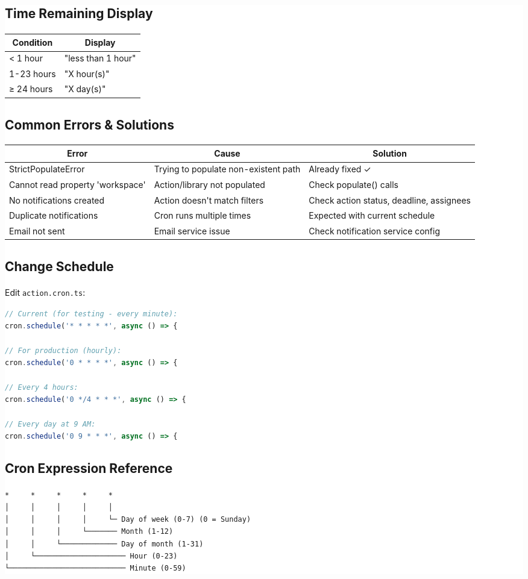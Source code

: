 ## Time Remaining Display

| Condition | Display |
|-----------|---------|
| < 1 hour | "less than 1 hour" |
| 1-23 hours | "X hour(s)" |
| ≥ 24 hours | "X day(s)" |

## Common Errors & Solutions

| Error | Cause | Solution |
|-------|-------|----------|
| StrictPopulateError | Trying to populate non-existent path | Already fixed ✓ |
| Cannot read property 'workspace' | Action/library not populated | Check populate() calls |
| No notifications created | Action doesn't match filters | Check action status, deadline, assignees |
| Duplicate notifications | Cron runs multiple times | Expected with current schedule |
| Email not sent | Email service issue | Check notification service config |

## Change Schedule

Edit `action.cron.ts`:

```typescript
// Current (for testing - every minute):
cron.schedule('* * * * *', async () => {

// For production (hourly):
cron.schedule('0 * * * *', async () => {

// Every 4 hours:
cron.schedule('0 */4 * * *', async () => {

// Every day at 9 AM:
cron.schedule('0 9 * * *', async () => {
```

## Cron Expression Reference

```
*     *     *     *     *
│     │     │     │     │
│     │     │     │     └─ Day of week (0-7) (0 = Sunday)
│     │     │     └─────── Month (1-12)
│     │     └───────────── Day of month (1-31)
│     └───────────────────── Hour (0-23)
└─────────────────────────── Minute (0-59)
```
